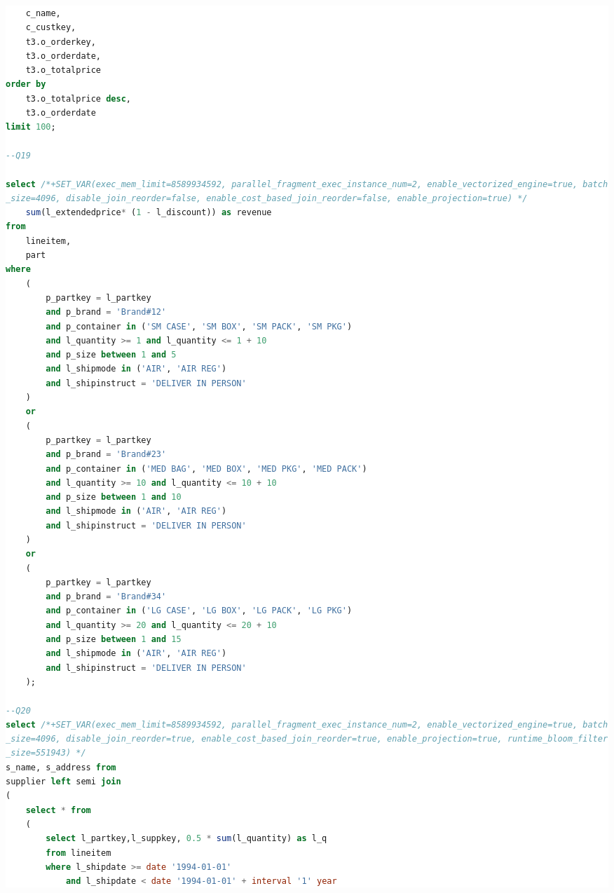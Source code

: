 ```sql
    c_name,
    c_custkey,
    t3.o_orderkey,
    t3.o_orderdate,
    t3.o_totalprice
order by
    t3.o_totalprice desc,
    t3.o_orderdate
limit 100;

--Q19

select /*+SET_VAR(exec_mem_limit=8589934592, parallel_fragment_exec_instance_num=2, enable_vectorized_engine=true, batch_size=4096, disable_join_reorder=false, enable_cost_based_join_reorder=false, enable_projection=true) */
    sum(l_extendedprice* (1 - l_discount)) as revenue
from
    lineitem,
    part
where
    (
        p_partkey = l_partkey
        and p_brand = 'Brand#12'
        and p_container in ('SM CASE', 'SM BOX', 'SM PACK', 'SM PKG')
        and l_quantity >= 1 and l_quantity <= 1 + 10
        and p_size between 1 and 5
        and l_shipmode in ('AIR', 'AIR REG')
        and l_shipinstruct = 'DELIVER IN PERSON'
    )
    or
    (
        p_partkey = l_partkey
        and p_brand = 'Brand#23'
        and p_container in ('MED BAG', 'MED BOX', 'MED PKG', 'MED PACK')
        and l_quantity >= 10 and l_quantity <= 10 + 10
        and p_size between 1 and 10
        and l_shipmode in ('AIR', 'AIR REG')
        and l_shipinstruct = 'DELIVER IN PERSON'
    )
    or
    (
        p_partkey = l_partkey
        and p_brand = 'Brand#34'
        and p_container in ('LG CASE', 'LG BOX', 'LG PACK', 'LG PKG')
        and l_quantity >= 20 and l_quantity <= 20 + 10
        and p_size between 1 and 15
        and l_shipmode in ('AIR', 'AIR REG')
        and l_shipinstruct = 'DELIVER IN PERSON'
    );

--Q20
select /*+SET_VAR(exec_mem_limit=8589934592, parallel_fragment_exec_instance_num=2, enable_vectorized_engine=true, batch_size=4096, disable_join_reorder=true, enable_cost_based_join_reorder=true, enable_projection=true, runtime_bloom_filter_size=551943) */
s_name, s_address from
supplier left semi join
(
    select * from
    (
        select l_partkey,l_suppkey, 0.5 * sum(l_quantity) as l_q
        from lineitem
        where l_shipdate >= date '1994-01-01'
            and l_shipdate < date '1994-01-01' + interval '1' year
```